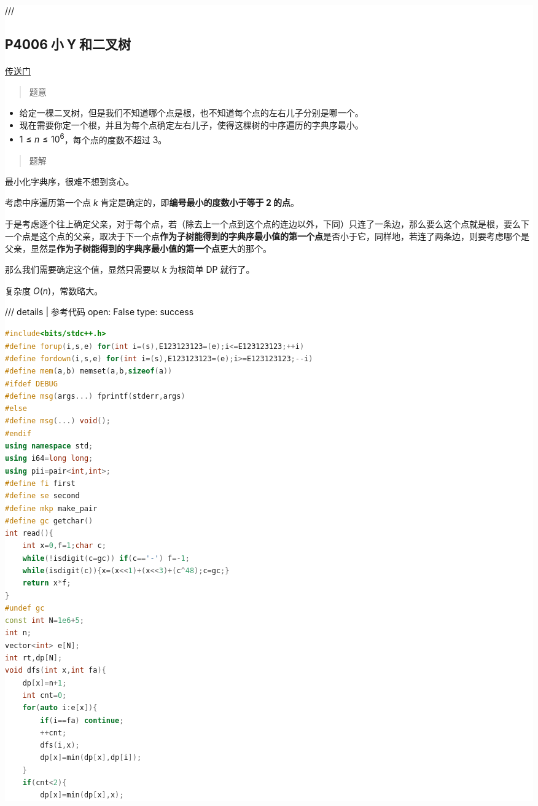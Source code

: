 ///

## P4006 小 Y 和二叉树

[传送门](https://www.luogu.com.cn/problem/P4006)

> 题意

- 给定一棵二叉树，但是我们不知道哪个点是根，也不知道每个点的左右儿子分别是哪一个。
- 现在需要你定一个根，并且为每个点确定左右儿子，使得这棵树的中序遍历的字典序最小。
- $1\le n\le 10^6$，每个点的度数不超过 $3$。

> 题解

最小化字典序，很难不想到贪心。

考虑中序遍历第一个点 $k$ 肯定是确定的，即**编号最小的度数小于等于 $2$ 的点**。

于是考虑逐个往上确定父亲，对于每个点，若（除去上一个点到这个点的连边以外，下同）只连了一条边，那么要么这个点就是根，要么下一个点是这个点的父亲，取决于下一个点**作为子树能得到的字典序最小值的第一个点**是否小于它，同样地，若连了两条边，则要考虑哪个是父亲，显然是**作为子树能得到的字典序最小值的第一个点**更大的那个。

那么我们需要确定这个值，显然只需要以 $k$ 为根简单 DP 就行了。

复杂度 $O(n)$，常数略大。

/// details | 参考代码
    open: False
    type: success

```cpp
#include<bits/stdc++.h>
#define forup(i,s,e) for(int i=(s),E123123123=(e);i<=E123123123;++i)
#define fordown(i,s,e) for(int i=(s),E123123123=(e);i>=E123123123;--i)
#define mem(a,b) memset(a,b,sizeof(a))
#ifdef DEBUG
#define msg(args...) fprintf(stderr,args)
#else
#define msg(...) void();
#endif
using namespace std;
using i64=long long;
using pii=pair<int,int>;
#define fi first
#define se second
#define mkp make_pair
#define gc getchar()
int read(){
    int x=0,f=1;char c;
    while(!isdigit(c=gc)) if(c=='-') f=-1;
    while(isdigit(c)){x=(x<<1)+(x<<3)+(c^48);c=gc;}
    return x*f;
}
#undef gc
const int N=1e6+5;
int n;
vector<int> e[N];
int rt,dp[N];
void dfs(int x,int fa){
    dp[x]=n+1;
    int cnt=0;
    for(auto i:e[x]){
        if(i==fa) continue;
        ++cnt;
        dfs(i,x);
        dp[x]=min(dp[x],dp[i]);
    }
    if(cnt<2){
        dp[x]=min(dp[x],x);
```